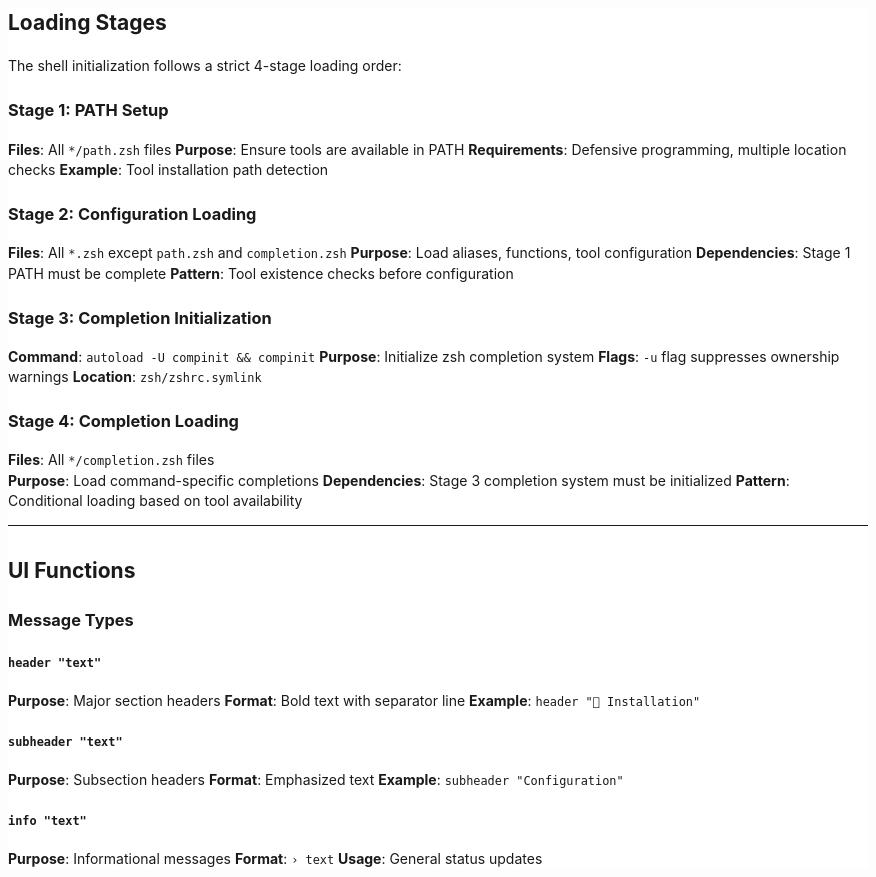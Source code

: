 
## Loading Stages

The shell initialization follows a strict 4-stage loading order:

### **Stage 1: PATH Setup**
**Files**: All `*/path.zsh` files
**Purpose**: Ensure tools are available in PATH
**Requirements**: Defensive programming, multiple location checks
**Example**: Tool installation path detection

### **Stage 2: Configuration Loading**  
**Files**: All `*.zsh` except `path.zsh` and `completion.zsh`
**Purpose**: Load aliases, functions, tool configuration
**Dependencies**: Stage 1 PATH must be complete
**Pattern**: Tool existence checks before configuration

### **Stage 3: Completion Initialization**
**Command**: `autoload -U compinit && compinit`
**Purpose**: Initialize zsh completion system
**Flags**: `-u` flag suppresses ownership warnings
**Location**: `zsh/zshrc.symlink`

### **Stage 4: Completion Loading**
**Files**: All `*/completion.zsh` files  
**Purpose**: Load command-specific completions
**Dependencies**: Stage 3 completion system must be initialized
**Pattern**: Conditional loading based on tool availability

---

## UI Functions

### **Message Types**

#### `header "text"`
**Purpose**: Major section headers
**Format**: Bold text with separator line
**Example**: `header "🔧 Installation"`

#### `subheader "text"`
**Purpose**: Subsection headers
**Format**: Emphasized text
**Example**: `subheader "Configuration"`

#### `info "text"`
**Purpose**: Informational messages
**Format**: `› text`
**Usage**: General status updates
